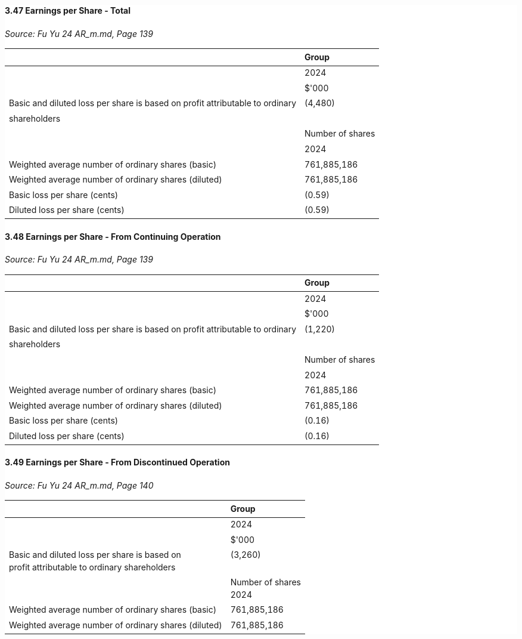 #### 3.47 Earnings per Share - Total
*Source: Fu Yu 24 AR_m.md, Page 139*

|                                                                              | Group            |
| :--------------------------------------------------------------------------- | :--------------- |
|                                                                              | 2024             | 2023             |
|                                                                              | \$'000           | \$'000           |
| Basic and diluted loss per share is based on profit attributable to ordinary | (4,480)          | (10,113)         |
| shareholders                                                                 |                  |                  |
|                                                                              | Number of shares |                  |
|                                                                              | 2024             | 2023             |
| Weighted average number of ordinary shares (basic)                           | 761,885,186      | 755,723,542      |
| Weighted average number of ordinary shares (diluted)                         | 761,885,186      | 755,723,542      |
| Basic loss per share (cents)                                                 | (0.59)           | (1.34)           |
| Diluted loss per share (cents)                                               | (0.59)           | (1.34)           |

#### 3.48 Earnings per Share - From Continuing Operation
*Source: Fu Yu 24 AR_m.md, Page 139*

|                                                                              | Group            |
| :--------------------------------------------------------------------------- | :--------------- |
|                                                                              | 2024             | 2023             |
|                                                                              | \$'000           | \$'000           |
| Basic and diluted loss per share is based on profit attributable to ordinary | (1,220)          | (7,600)          |
| shareholders                                                                 |                  |                  |
|                                                                              | Number of shares |                  |
|                                                                              | 2024             | 2023             |
| Weighted average number of ordinary shares (basic)                           | 761,885,186      | 755,723,542      |
| Weighted average number of ordinary shares (diluted)                         | 761,885,186      | 755,723,542      |
| Basic loss per share (cents)                                                 | (0.16)           | (1.01)           |
| Diluted loss per share (cents)                                               | (0.16)           | (1.01)           |

#### 3.49 Earnings per Share - From Discontinued Operation
*Source: Fu Yu 24 AR_m.md, Page 140*

|                                                                                              | Group                    |
| :------------------------------------------------------------------------------------------- | :----------------------- |
|                                                                                              | 2024                     | 2023                     |
|                                                                                              | \$'000                   | \$'000                   |
| Basic and diluted loss per share is based on<br>profit attributable to ordinary shareholders | (3,260)                  | (2,513)                  |
|                                                                                              | Number of shares<br>2024 | 2023                     |
| Weighted average number of ordinary shares (basic)                                           | 761,885,186              | 755,723,542              |
| Weighted average number of ordinary shares (diluted)                                         | 761,885,186              | 755,723,542              |
